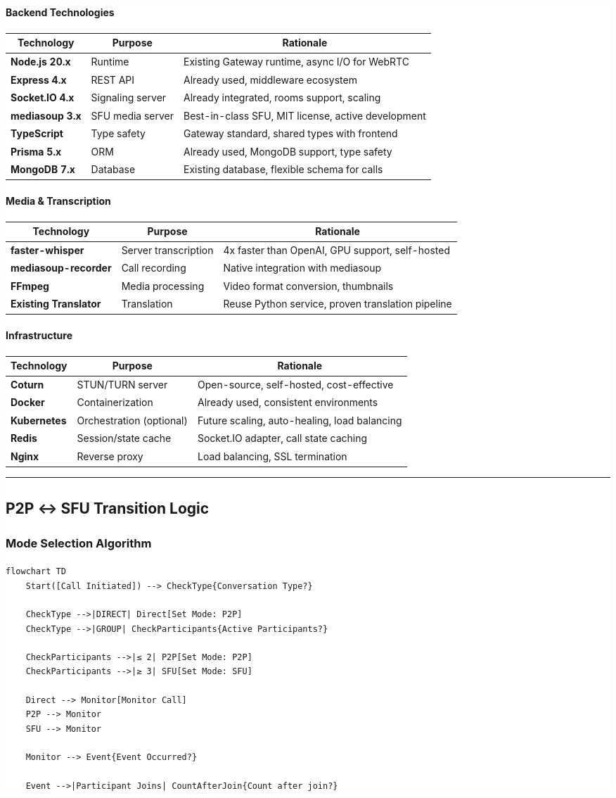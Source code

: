 #### **Backend Technologies**

| Technology | Purpose | Rationale |
|------------|---------|-----------|
| **Node.js 20.x** | Runtime | Existing Gateway runtime, async I/O for WebRTC |
| **Express 4.x** | REST API | Already used, middleware ecosystem |
| **Socket.IO 4.x** | Signaling server | Already integrated, rooms support, scaling |
| **mediasoup 3.x** | SFU media server | Best-in-class SFU, MIT license, active development |
| **TypeScript** | Type safety | Gateway standard, shared types with frontend |
| **Prisma 5.x** | ORM | Already used, MongoDB support, type safety |
| **MongoDB 7.x** | Database | Existing database, flexible schema for calls |

#### **Media & Transcription**

| Technology | Purpose | Rationale |
|------------|---------|-----------|
| **faster-whisper** | Server transcription | 4x faster than OpenAI, GPU support, self-hosted |
| **mediasoup-recorder** | Call recording | Native integration with mediasoup |
| **FFmpeg** | Media processing | Video format conversion, thumbnails |
| **Existing Translator** | Translation | Reuse Python service, proven translation pipeline |

#### **Infrastructure**

| Technology | Purpose | Rationale |
|------------|---------|-----------|
| **Coturn** | STUN/TURN server | Open-source, self-hosted, cost-effective |
| **Docker** | Containerization | Already used, consistent environments |
| **Kubernetes** | Orchestration (optional) | Future scaling, auto-healing, load balancing |
| **Redis** | Session/state cache | Socket.IO adapter, call state caching |
| **Nginx** | Reverse proxy | Load balancing, SSL termination |

---

## P2P ↔ SFU Transition Logic

### Mode Selection Algorithm

```mermaid
flowchart TD
    Start([Call Initiated]) --> CheckType{Conversation Type?}

    CheckType -->|DIRECT| Direct[Set Mode: P2P]
    CheckType -->|GROUP| CheckParticipants{Active Participants?}

    CheckParticipants -->|≤ 2| P2P[Set Mode: P2P]
    CheckParticipants -->|≥ 3| SFU[Set Mode: SFU]

    Direct --> Monitor[Monitor Call]
    P2P --> Monitor
    SFU --> Monitor

    Monitor --> Event{Event Occurred?}

    Event -->|Participant Joins| CountAfterJoin{Count after join?}
```